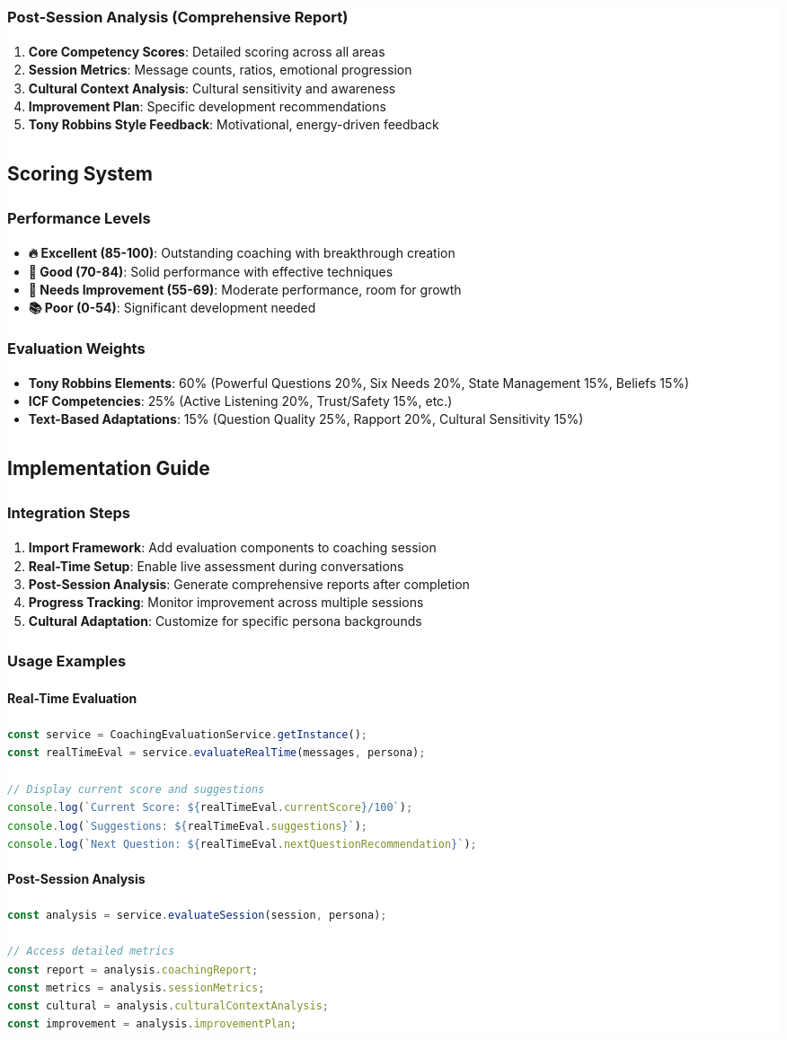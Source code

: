 ### Post-Session Analysis (Comprehensive Report)
1. **Core Competency Scores**: Detailed scoring across all areas
2. **Session Metrics**: Message counts, ratios, emotional progression
3. **Cultural Context Analysis**: Cultural sensitivity and awareness
4. **Improvement Plan**: Specific development recommendations
5. **Tony Robbins Style Feedback**: Motivational, energy-driven feedback

## Scoring System

### Performance Levels
- **🔥 Excellent (85-100)**: Outstanding coaching with breakthrough creation
- **💪 Good (70-84)**: Solid performance with effective techniques
- **🎯 Needs Improvement (55-69)**: Moderate performance, room for growth
- **📚 Poor (0-54)**: Significant development needed

### Evaluation Weights
- **Tony Robbins Elements**: 60% (Powerful Questions 20%, Six Needs 20%, State Management 15%, Beliefs 15%)
- **ICF Competencies**: 25% (Active Listening 20%, Trust/Safety 15%, etc.)
- **Text-Based Adaptations**: 15% (Question Quality 25%, Rapport 20%, Cultural Sensitivity 15%)

## Implementation Guide

### Integration Steps
1. **Import Framework**: Add evaluation components to coaching session
2. **Real-Time Setup**: Enable live assessment during conversations
3. **Post-Session Analysis**: Generate comprehensive reports after completion
4. **Progress Tracking**: Monitor improvement across multiple sessions
5. **Cultural Adaptation**: Customize for specific persona backgrounds

### Usage Examples

#### Real-Time Evaluation
```typescript
const service = CoachingEvaluationService.getInstance();
const realTimeEval = service.evaluateRealTime(messages, persona);

// Display current score and suggestions
console.log(`Current Score: ${realTimeEval.currentScore}/100`);
console.log(`Suggestions: ${realTimeEval.suggestions}`);
console.log(`Next Question: ${realTimeEval.nextQuestionRecommendation}`);
```

#### Post-Session Analysis
```typescript
const analysis = service.evaluateSession(session, persona);

// Access detailed metrics
const report = analysis.coachingReport;
const metrics = analysis.sessionMetrics;
const cultural = analysis.culturalContextAnalysis;
const improvement = analysis.improvementPlan;
```
